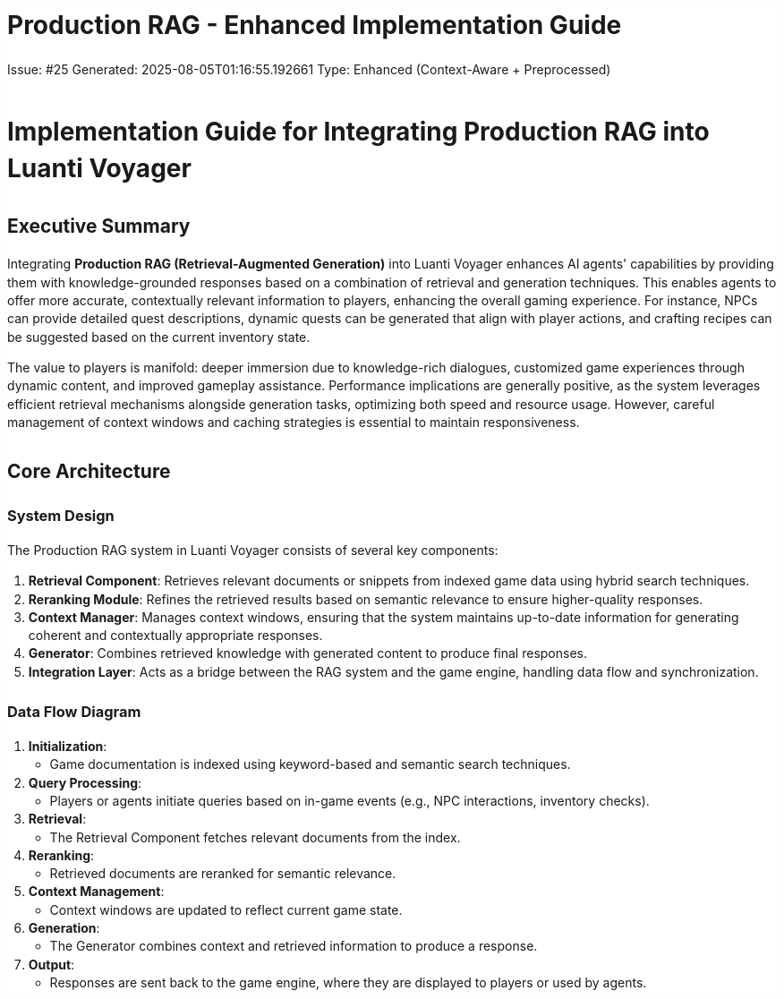 # Production RAG - Enhanced Implementation Guide

Issue: #25
Generated: 2025-08-05T01:16:55.192661
Type: Enhanced (Context-Aware + Preprocessed)

# Implementation Guide for Integrating Production RAG into Luanti Voyager

## Executive Summary

Integrating **Production RAG (Retrieval-Augmented Generation)** into Luanti Voyager enhances AI agents' capabilities by providing them with knowledge-grounded responses based on a combination of retrieval and generation techniques. This enables agents to offer more accurate, contextually relevant information to players, enhancing the overall gaming experience. For instance, NPCs can provide detailed quest descriptions, dynamic quests can be generated that align with player actions, and crafting recipes can be suggested based on the current inventory state.

The value to players is manifold: deeper immersion due to knowledge-rich dialogues, customized game experiences through dynamic content, and improved gameplay assistance. Performance implications are generally positive, as the system leverages efficient retrieval mechanisms alongside generation tasks, optimizing both speed and resource usage. However, careful management of context windows and caching strategies is essential to maintain responsiveness.

## Core Architecture

### System Design
The Production RAG system in Luanti Voyager consists of several key components:

1. **Retrieval Component**: Retrieves relevant documents or snippets from indexed game data using hybrid search techniques.
2. **Reranking Module**: Refines the retrieved results based on semantic relevance to ensure higher-quality responses.
3. **Context Manager**: Manages context windows, ensuring that the system maintains up-to-date information for generating coherent and contextually appropriate responses.
4. **Generator**: Combines retrieved knowledge with generated content to produce final responses.
5. **Integration Layer**: Acts as a bridge between the RAG system and the game engine, handling data flow and synchronization.

### Data Flow Diagram
1. **Initialization**:
   - Game documentation is indexed using keyword-based and semantic search techniques.
2. **Query Processing**:
   - Players or agents initiate queries based on in-game events (e.g., NPC interactions, inventory checks).
3. **Retrieval**:
   - The Retrieval Component fetches relevant documents from the index.
4. **Reranking**:
   - Retrieved documents are reranked for semantic relevance.
5. **Context Management**:
   - Context windows are updated to reflect current game state.
6. **Generation**:
   - The Generator combines context and retrieved information to produce a response.
7. **Output**:
   - Responses are sent back to the game engine, where they are displayed to players or used by agents.
